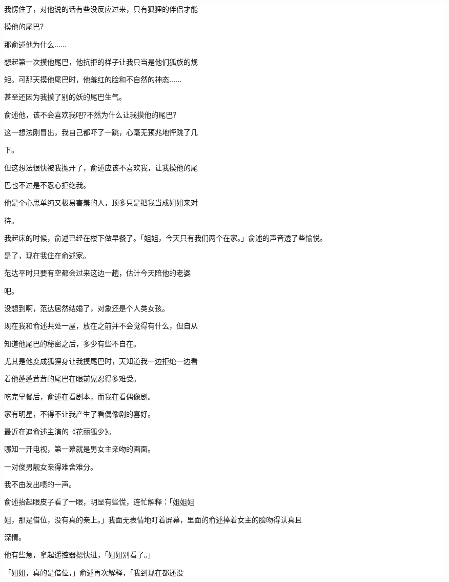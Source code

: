 我愣住了，对他说的话有些没反应过来，只有狐狸的伴侣才能

摸他的尾巴?

那俞述他为什么……

想起第一次摸他尾巴，他抗拒的样子让我只当是他们狐族的规

矩。可那天摸他尾巴时，他羞红的脸和不自然的神态……

甚至还因为我摸了别的妖的尾巴生气。

俞述他，该不会喜欢我吧?不然为什么让我摸他的尾巴?

这一想法刚冒出，我自己都吓了一跳，心毫无预兆地怦跳了几

下。

但这想法很快被我抛开了，俞述应该不喜欢我，让我摸他的尾

巴也不过是不忍心拒绝我。

他是个心思单纯又极易害羞的人，顶多只是把我当成姐姐来对

待。

我起床的时候，俞述已经在楼下做早餐了。「姐姐，今天只有我们两个在家。」俞述的声音透了些愉悦。

是了，现在我住在俞述家。

范达平时只要有空都会过来这边一趟，估计今天陪他的老婆

吧。

没想到啊，范达居然结婚了，对象还是个人类女孩。

现在我和俞述共处一屋，放在之前并不会觉得有什么，但自从

知道他尾巴的秘密之后，多少有些不自在。

尤其是他变成狐狸身让我摸尾巴时，天知道我一边拒绝一边看

着他蓬蓬茸茸的尾巴在眼前晃忍得多难受。

吃完早餐后，俞述在看剧本，而我在看偶像剧。

家有明星，不得不让我产生了看偶像剧的喜好。

最近在追俞述主演的《花丽狐少》。

哪知一开电视，第一幕就是男女主亲吻的画面。

一对俊男靓女亲得难舍难分。

我不由发出啧的一声。

俞述抬起眼皮子看了一眼，明显有些慌，连忙解释：「姐姐姐

姐，那是借位，没有真的亲上。」我面无表情地盯着屏幕，里面的俞述捧着女主的脸吻得认真且

深情。

他有些急，拿起遥控器摁快进，「姐姐别看了。」

「姐姐，真的是借位，」俞述再次解释，「我到现在都还没
